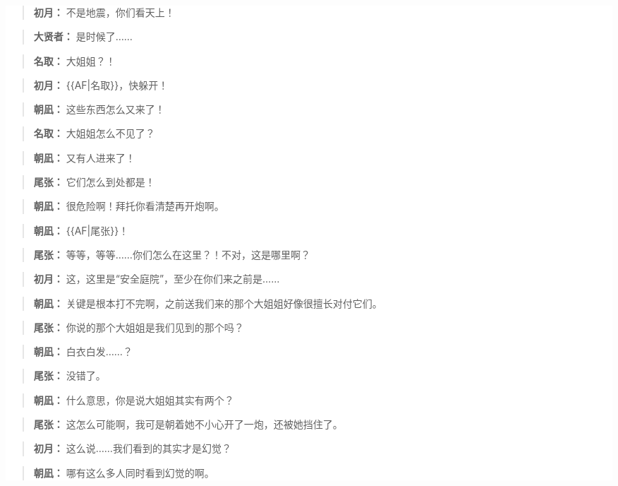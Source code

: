 > **初月：**
> 不是地震，你们看天上！

> **大贤者：**
> 是时候了……

> **名取：**
> 大姐姐？！

> **初月：**
> {{AF|名取}}，快躲开！

> **朝凪：**
> 这些东西怎么又来了！

> **名取：**
> 大姐姐怎么不见了？

> **朝凪：**
> 又有人进来了！

> **尾张：**
> 它们怎么到处都是！

> **朝凪：**
> 很危险啊！拜托你看清楚再开炮啊。

> **朝凪：**
> {{AF|尾张}}！

> **尾张：**
> 等等，等等……你们怎么在这里？！不对，这是哪里啊？

> **初月：**
> 这，这里是“安全庭院”，至少在你们来之前是……

> **朝凪：**
> 关键是根本打不完啊，之前送我们来的那个大姐姐好像很擅长对付它们。

> **尾张：**
> 你说的那个大姐姐是我们见到的那个吗？

> **朝凪：**
> 白衣白发……？

> **尾张：**
> 没错了。

> **朝凪：**
> 什么意思，你是说大姐姐其实有两个？

> **尾张：**
> 这怎么可能啊，我可是朝着她不小心开了一炮，还被她挡住了。

> **初月：**
> 这么说……我们看到的其实才是幻觉？

> **朝凪：**
> 哪有这么多人同时看到幻觉的啊。

